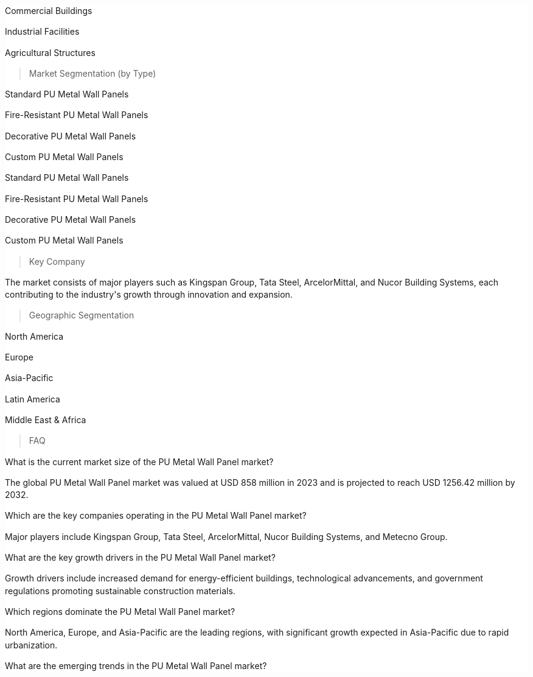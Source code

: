 Commercial Buildings

Industrial Facilities

Agricultural Structures

>Market Segmentation (by Type)

Standard PU Metal Wall Panels

Fire-Resistant PU Metal Wall Panels

Decorative PU Metal Wall Panels

Custom PU Metal Wall Panels

Standard PU Metal Wall Panels

Fire-Resistant PU Metal Wall Panels

Decorative PU Metal Wall Panels

Custom PU Metal Wall Panels

>Key Company

The market consists of major players such as Kingspan Group, Tata Steel, ArcelorMittal, and Nucor Building Systems, each contributing to the industry's growth through innovation and expansion.

>Geographic Segmentation

North America

Europe

Asia-Pacific

Latin America

Middle East & Africa

>FAQ 

What is the current market size of the PU Metal Wall Panel market?

The global PU Metal Wall Panel market was valued at USD 858 million in 2023 and is projected to reach USD 1256.42 million by 2032.

Which are the key companies operating in the PU Metal Wall Panel market?

Major players include Kingspan Group, Tata Steel, ArcelorMittal, Nucor Building Systems, and Metecno Group.

What are the key growth drivers in the PU Metal Wall Panel market?

 Growth drivers include increased demand for energy-efficient buildings, technological advancements, and government regulations promoting sustainable construction materials.

Which regions dominate the PU Metal Wall Panel market?

North America, Europe, and Asia-Pacific are the leading regions, with significant growth expected in Asia-Pacific due to rapid urbanization.

What are the emerging trends in the PU Metal Wall Panel market?
